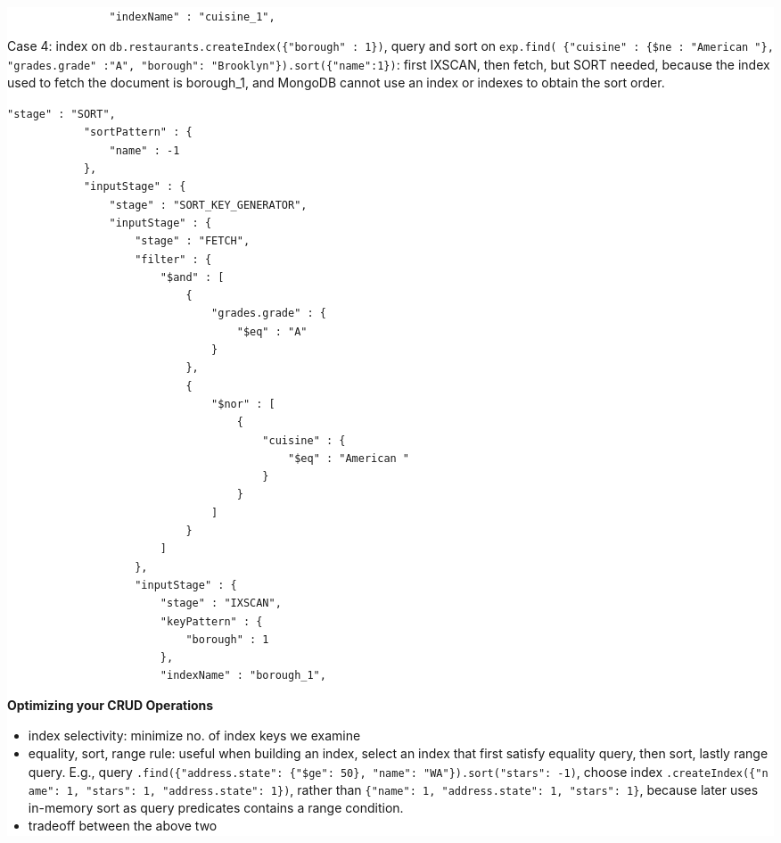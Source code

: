 ```
				"indexName" : "cuisine_1",
```

Case 4: index on `db.restaurants.createIndex({"borough" : 1})`, query and sort on `exp.find( {"cuisine" : {$ne : "American "}, "grades.grade" :"A", "borough": "Brooklyn"}).sort({"name":1})`: first IXSCAN, then fetch, but SORT needed, because the index used to fetch the document is borough_1, and MongoDB cannot use an index or indexes to obtain the sort order.

```
"stage" : "SORT",
			"sortPattern" : {
				"name" : -1
			},
			"inputStage" : {
				"stage" : "SORT_KEY_GENERATOR",
				"inputStage" : {
					"stage" : "FETCH",
					"filter" : {
						"$and" : [
							{
								"grades.grade" : {
									"$eq" : "A"
								}
							},
							{
								"$nor" : [
									{
										"cuisine" : {
											"$eq" : "American "
										}
									}
								]
							}
						]
					},
					"inputStage" : {
						"stage" : "IXSCAN",
						"keyPattern" : {
							"borough" : 1
						},
						"indexName" : "borough_1",
```

__Optimizing your CRUD Operations__
* index selectivity: minimize no. of index keys we examine
* equality, sort, range rule: useful when building an index, select an index that first satisfy equality query, then sort, lastly range query. E.g., query  `.find({"address.state": {"$ge": 50}, "name": "WA"}).sort("stars": -1)`, choose index `.createIndex({"name": 1, "stars": 1, "address.state": 1})`, rather than `{"name": 1, "address.state": 1, "stars": 1}`, because later uses in-memory sort as query predicates contains a range condition.
* tradeoff between the above two 

